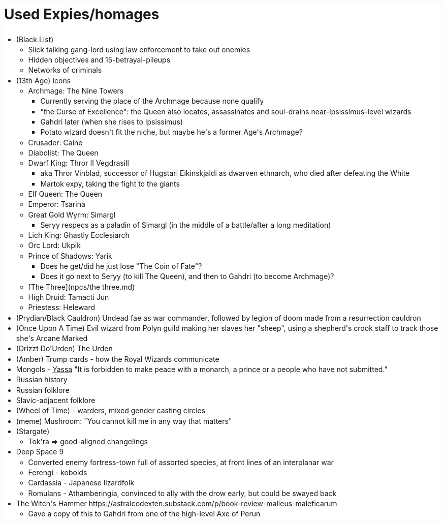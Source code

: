 # Used Expies/homages
- (Black List) 
  - Slick talking gang-lord using law enforcement to take out enemies
  - Hidden objectives and 15-betrayal-pileups
  - Networks of criminals
- (13th Age) Icons
  - Archmage: The Nine Towers
    - Currently serving the place of the Archmage because none qualify
    - "the Curse of Excellence": the Queen also locates, assassinates and soul-drains near-Ipsissimus-level wizards
    - Gahdri later (when she rises to Ipsissimus)
    - Potato wizard doesn't fit the niche, but maybe he's a former Age's Archmage?
  - Crusader: Caine
  - Diabolist: The Queen
  - Dwarf King: Thror II Vegdrasill
    - aka Thror Vinblad, successor of Hugstari Eikinskjaldi as dwarven ethnarch, who died after defeating the White
    - Martok expy, taking the fight to the giants
  - Elf Queen: The Queen
  - Emperor: Tsarina
  - Great Gold Wyrm: Simargl
    - Seryy respecs as a paladin of Simargl (in the middle of a battle/after a long meditation)
  - Lich King: Ghastly Ecclesiarch
  - Orc Lord: Ukpik
  - Prince of Shadows: Yarik
    - Does he get/did he just lose "The Coin of Fate"? 
    - Does it go next to Seryy (to kill The Queen), and then to Gahdri (to become Archmage)?
  - [The Three](npcs/the three.md)
  - High Druid: Tamacti Jun
  - Priestess: Heleward
- (Prydian/Black Cauldron) Undead fae as war commander, followed by legion of doom made from a resurrection cauldron
- (Once Upon A Time) Evil wizard from Polyn guild making her slaves her "sheep", using a shepherd's crook staff to track those she's Arcane Marked
- (Drizzt Do'Urden) The Urden 
- (Amber) Trump cards - how the Royal Wizards communicate
- Mongols - [Yassa](https://en.wikipedia.org/wiki/Yassa)
  "It is forbidden to make peace with a monarch, a prince or a people who have not submitted."
- Russian history
- Russian folklore
- Slavic-adjacent folklore
- (Wheel of Time) - warders, mixed gender casting circles
- (meme) Mushroom: "You cannot kill me in any way that matters"
- (Stargate)
  - Tok'ra => good-aligned changelings
- Deep Space 9
  - Converted enemy fortress-town full of assorted species, at front lines of an interplanar war
  - Ferengi - kobolds
  - Cardassia - Japanese lizardfolk
  - Romulans - Athamberingia, convinced to ally with the drow early, but could be swayed back
- The Witch's Hammer https://astralcodexten.substack.com/p/book-review-malleus-maleficarum
  - Gave a copy of this to Gahdri from one of the high-level Axe of Perun
